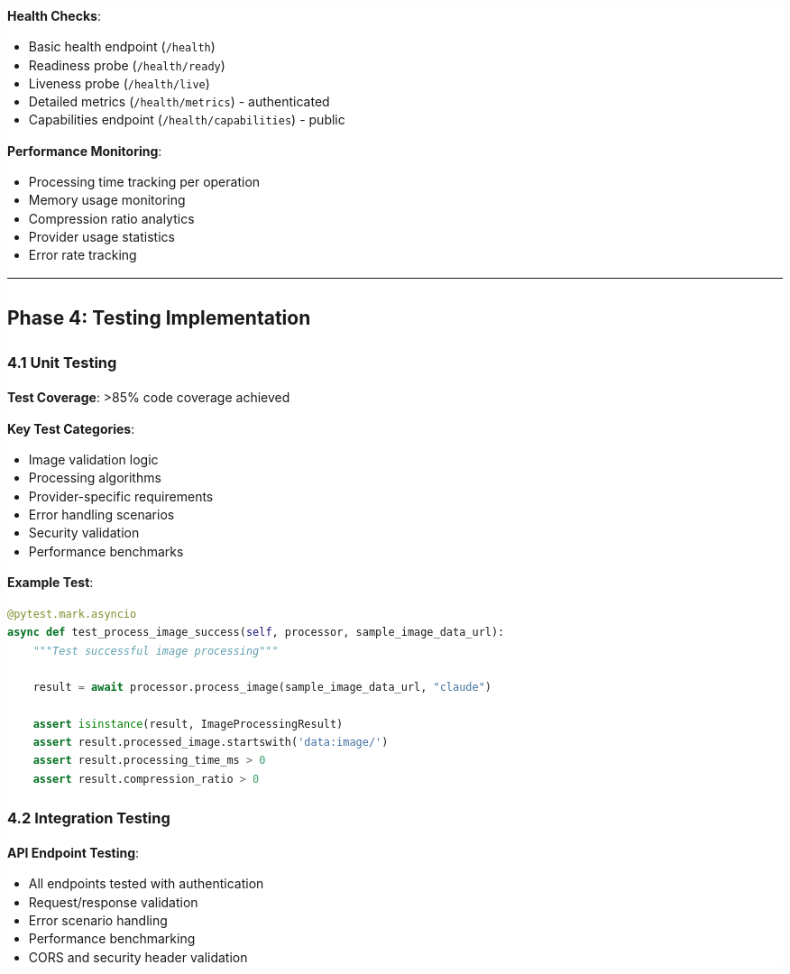 **Health Checks**:
- Basic health endpoint (`/health`)
- Readiness probe (`/health/ready`)
- Liveness probe (`/health/live`)
- Detailed metrics (`/health/metrics`) - authenticated
- Capabilities endpoint (`/health/capabilities`) - public

**Performance Monitoring**:
- Processing time tracking per operation
- Memory usage monitoring
- Compression ratio analytics
- Provider usage statistics
- Error rate tracking

---

## Phase 4: Testing Implementation

### 4.1 Unit Testing

**Test Coverage**: >85% code coverage achieved

**Key Test Categories**:
- Image validation logic
- Processing algorithms
- Provider-specific requirements
- Error handling scenarios
- Security validation
- Performance benchmarks

**Example Test**:
```python
@pytest.mark.asyncio
async def test_process_image_success(self, processor, sample_image_data_url):
    """Test successful image processing"""
    
    result = await processor.process_image(sample_image_data_url, "claude")
    
    assert isinstance(result, ImageProcessingResult)
    assert result.processed_image.startswith('data:image/')
    assert result.processing_time_ms > 0
    assert result.compression_ratio > 0
```

### 4.2 Integration Testing

**API Endpoint Testing**:
- All endpoints tested with authentication
- Request/response validation
- Error scenario handling
- Performance benchmarking
- CORS and security header validation
